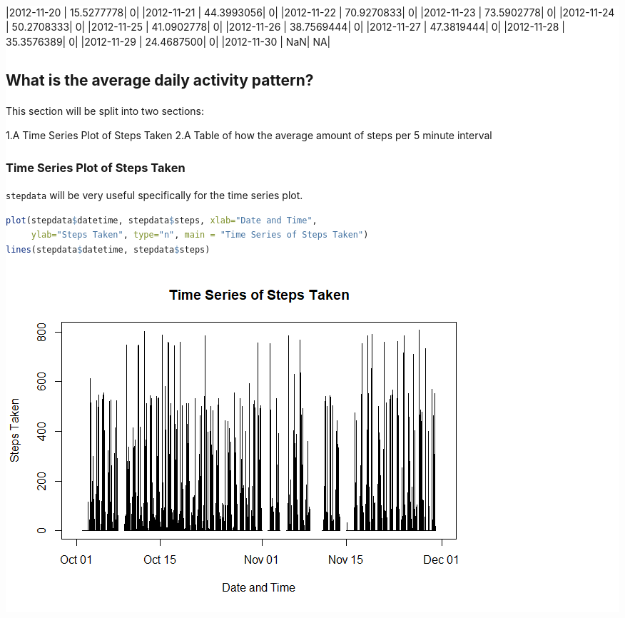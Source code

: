 |2012-11-20 | 15.5277778|         0|
|2012-11-21 | 44.3993056|         0|
|2012-11-22 | 70.9270833|         0|
|2012-11-23 | 73.5902778|         0|
|2012-11-24 | 50.2708333|         0|
|2012-11-25 | 41.0902778|         0|
|2012-11-26 | 38.7569444|         0|
|2012-11-27 | 47.3819444|         0|
|2012-11-28 | 35.3576389|         0|
|2012-11-29 | 24.4687500|         0|
|2012-11-30 |        NaN|        NA|


## What is the average daily activity pattern?

This section will be split into two sections:

1.A Time Series Plot of Steps Taken
2.A Table of how the average amount of steps per 5 minute interval

### Time Series Plot of Steps Taken

`stepdata` will be very useful specifically for the time series plot.


```r
plot(stepdata$datetime, stepdata$steps, xlab="Date and Time",
     ylab="Steps Taken", type="n", main = "Time Series of Steps Taken")
lines(stepdata$datetime, stepdata$steps)
```

![](PA1_template_files/figure-html/unnamed-chunk-4-1.png)
